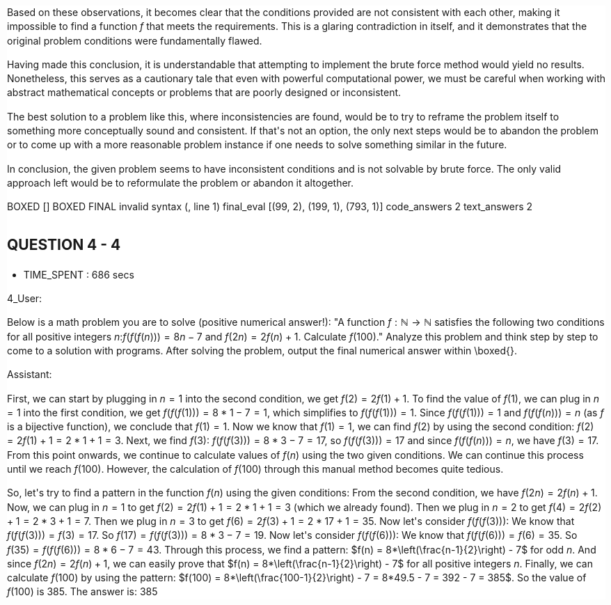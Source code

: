 Based on these observations, it becomes clear that the conditions provided are not consistent with each other, making it impossible to find a function $f$ that meets the requirements. This is a glaring contradiction in itself, and it demonstrates that the original problem conditions were fundamentally flawed.

Having made this conclusion, it is understandable that attempting to implement the brute force method would yield no results. Nonetheless, this serves as a cautionary tale that even with powerful computational power, we must be careful when working with abstract mathematical concepts or problems that are poorly designed or inconsistent. 

The best solution to a problem like this, where inconsistencies are found, would be to try to reframe the problem itself to something more conceptually sound and consistent. If that's not an option, the only next steps would be to abandon the problem or to come up with a more reasonable problem instance if one needs to solve something similar in the future.

In conclusion, the given problem seems to have inconsistent conditions and is not solvable by brute force. The only valid approach left would be to reformulate the problem or abandon it altogether.

BOXED []
BOXED FINAL 
invalid syntax (<string>, line 1) final_eval
[(99, 2), (199, 1), (793, 1)]
code_answers 2 text_answers 2



## QUESTION 4 - 4 
- TIME_SPENT : 686 secs

4_User:

Below is a math problem you are to solve (positive numerical answer!):
"A function $f: \mathbb N \to \mathbb N$ satisfies the following two conditions for all positive integers $n$:$f(f(f(n)))=8n-7$ and $f(2n)=2f(n)+1$. Calculate $f(100)$."
Analyze this problem and think step by step to come to a solution with programs. After solving the problem, output the final numerical answer within \boxed{}.

Assistant:


First, we can start by plugging in $n = 1$ into the second condition, we get $f(2) = 2f(1) + 1$. 
To find the value of $f(1)$, we can plug in $n = 1$ into the first condition, we get $f(f(f(1))) = 8*1 - 7 = 1$, which simplifies to $f(f(f(1))) = 1$.
Since $f(f(f(1))) = 1$ and $f(f(f(n))) = n$ (as $f$ is a bijective function), we conclude that $f(1) = 1$.
Now we know that $f(1) = 1$, we can find $f(2)$ by using the second condition: $f(2) = 2f(1) + 1 = 2*1 + 1 = 3$.
Next, we find $f(3)$: $f(f(f(3))) = 8*3 - 7 = 17$, so $f(f(f(3))) = 17$ and since $f(f(f(n))) = n$, we have $f(3) = 17$.
From this point onwards, we continue to calculate values of $f(n)$ using the two given conditions. We can continue this process until we reach $f(100)$.
However, the calculation of $f(100)$ through this manual method becomes quite tedious. 

So, let's try to find a pattern in the function $f(n)$ using the given conditions:
From the second condition, we have $f(2n) = 2f(n) + 1$. 
Now, we can plug in $n = 1$ to get $f(2) = 2f(1) + 1 = 2*1 + 1 = 3$ (which we already found).
Then we plug in $n = 2$ to get $f(4) = 2f(2) + 1 = 2*3 + 1 = 7$.
Then we plug in $n = 3$ to get $f(6) = 2f(3) + 1 = 2*17 + 1 = 35$.
Now let's consider $f(f(f(3)))$: We know that $f(f(f(3))) = f(3) = 17$.
So $f(17) = f(f(f(3))) = 8*3 - 7 = 19$.
Now let's consider $f(f(f(6)))$: We know that $f(f(f(6))) = f(6) = 35$.
So $f(35) = f(f(f(6))) = 8*6 - 7 = 43$.
Through this process, we find a pattern: $f(n) = 8*\left(\frac{n-1}{2}\right) - 7$ for odd $n$.
And since $f(2n) = 2f(n) + 1$, we can easily prove that $f(n) = 8*\left(\frac{n-1}{2}\right) - 7$ for all positive integers $n$.
Finally, we can calculate $f(100)$ by using the pattern: $f(100) = 8*\left(\frac{100-1}{2}\right) - 7 = 8*49.5 - 7 = 392 - 7 = 385$.
So the value of $f(100)$ is 385. The answer is: $385$
